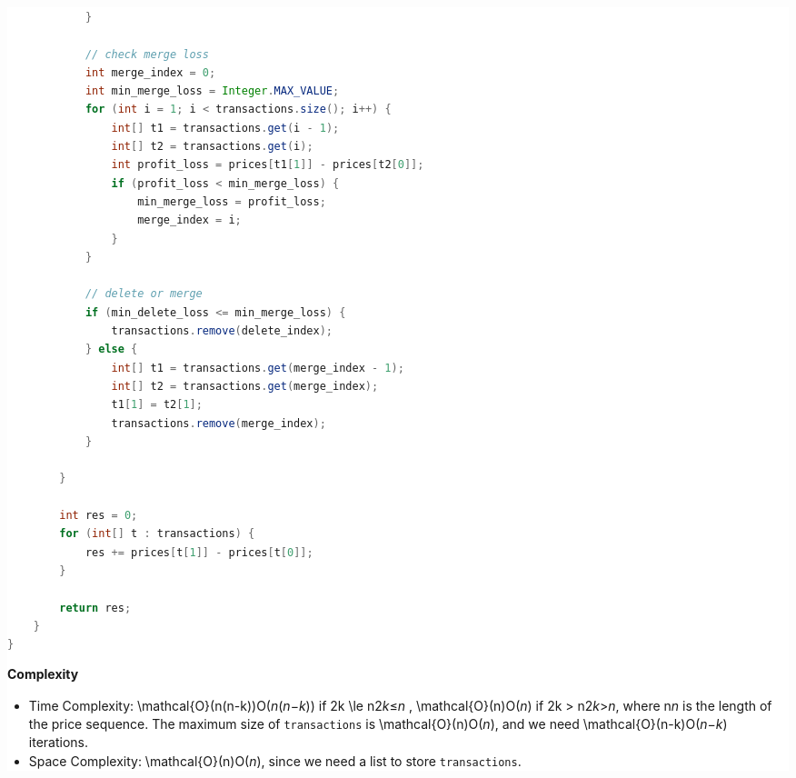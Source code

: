 ```java
            }

            // check merge loss
            int merge_index = 0;
            int min_merge_loss = Integer.MAX_VALUE;
            for (int i = 1; i < transactions.size(); i++) {
                int[] t1 = transactions.get(i - 1);
                int[] t2 = transactions.get(i);
                int profit_loss = prices[t1[1]] - prices[t2[0]];
                if (profit_loss < min_merge_loss) {
                    min_merge_loss = profit_loss;
                    merge_index = i;
                }
            }

            // delete or merge
            if (min_delete_loss <= min_merge_loss) {
                transactions.remove(delete_index);
            } else {
                int[] t1 = transactions.get(merge_index - 1);
                int[] t2 = transactions.get(merge_index);
                t1[1] = t2[1];
                transactions.remove(merge_index);
            }

        }

        int res = 0;
        for (int[] t : transactions) {
            res += prices[t[1]] - prices[t[0]];
        }

        return res;
    }
}
```

**Complexity**

- Time Complexity: \mathcal{O}(n(n-k))O(*n*(*n*−*k*)) if 2k \le n2*k*≤*n* , \mathcal{O}(n)O(*n*) if 2k > n2*k*>*n*, where n*n* is the length of the price sequence. The maximum size of `transactions` is \mathcal{O}(n)O(*n*), and we need \mathcal{O}(n-k)O(*n*−*k*) iterations.
- Space Complexity: \mathcal{O}(n)O(*n*), since we need a list to store `transactions`.